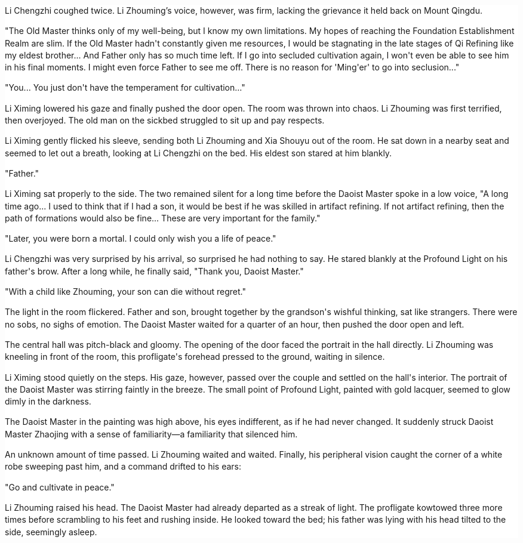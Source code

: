 Li Chengzhi coughed twice. Li Zhouming’s voice, however, was firm, lacking the grievance it held back on Mount Qingdu.

"The Old Master thinks only of my well-being, but I know my own limitations. My hopes of reaching the Foundation Establishment Realm are slim. If the Old Master hadn't constantly given me resources, I would be stagnating in the late stages of Qi Refining like my eldest brother... And Father only has so much time left. If I go into secluded cultivation again, I won't even be able to see him in his final moments. I might even force Father to see me off. There is no reason for 'Ming'er' to go into seclusion..."

"You... You just don't have the temperament for cultivation..."

Li Ximing lowered his gaze and finally pushed the door open. The room was thrown into chaos. Li Zhouming was first terrified, then overjoyed. The old man on the sickbed struggled to sit up and pay respects.

Li Ximing gently flicked his sleeve, sending both Li Zhouming and Xia Shouyu out of the room. He sat down in a nearby seat and seemed to let out a breath, looking at Li Chengzhi on the bed. His eldest son stared at him blankly.

"Father."

Li Ximing sat properly to the side. The two remained silent for a long time before the Daoist Master spoke in a low voice, "A long time ago... I used to think that if I had a son, it would be best if he was skilled in artifact refining. If not artifact refining, then the path of formations would also be fine... These are very important for the family."

"Later, you were born a mortal. I could only wish you a life of peace."

Li Chengzhi was very surprised by his arrival, so surprised he had nothing to say. He stared blankly at the Profound Light on his father's brow. After a long while, he finally said, "Thank you, Daoist Master."

"With a child like Zhouming, your son can die without regret."

The light in the room flickered. Father and son, brought together by the grandson's wishful thinking, sat like strangers. There were no sobs, no sighs of emotion. The Daoist Master waited for a quarter of an hour, then pushed the door open and left.

The central hall was pitch-black and gloomy. The opening of the door faced the portrait in the hall directly. Li Zhouming was kneeling in front of the room, this profligate's forehead pressed to the ground, waiting in silence.

Li Ximing stood quietly on the steps. His gaze, however, passed over the couple and settled on the hall's interior. The portrait of the Daoist Master was stirring faintly in the breeze. The small point of Profound Light, painted with gold lacquer, seemed to glow dimly in the darkness.

The Daoist Master in the painting was high above, his eyes indifferent, as if he had never changed. It suddenly struck Daoist Master Zhaojing with a sense of familiarity—a familiarity that silenced him.

An unknown amount of time passed. Li Zhouming waited and waited. Finally, his peripheral vision caught the corner of a white robe sweeping past him, and a command drifted to his ears:

"Go and cultivate in peace."

Li Zhouming raised his head. The Daoist Master had already departed as a streak of light. The profligate kowtowed three more times before scrambling to his feet and rushing inside. He looked toward the bed; his father was lying with his head tilted to the side, seemingly asleep.
